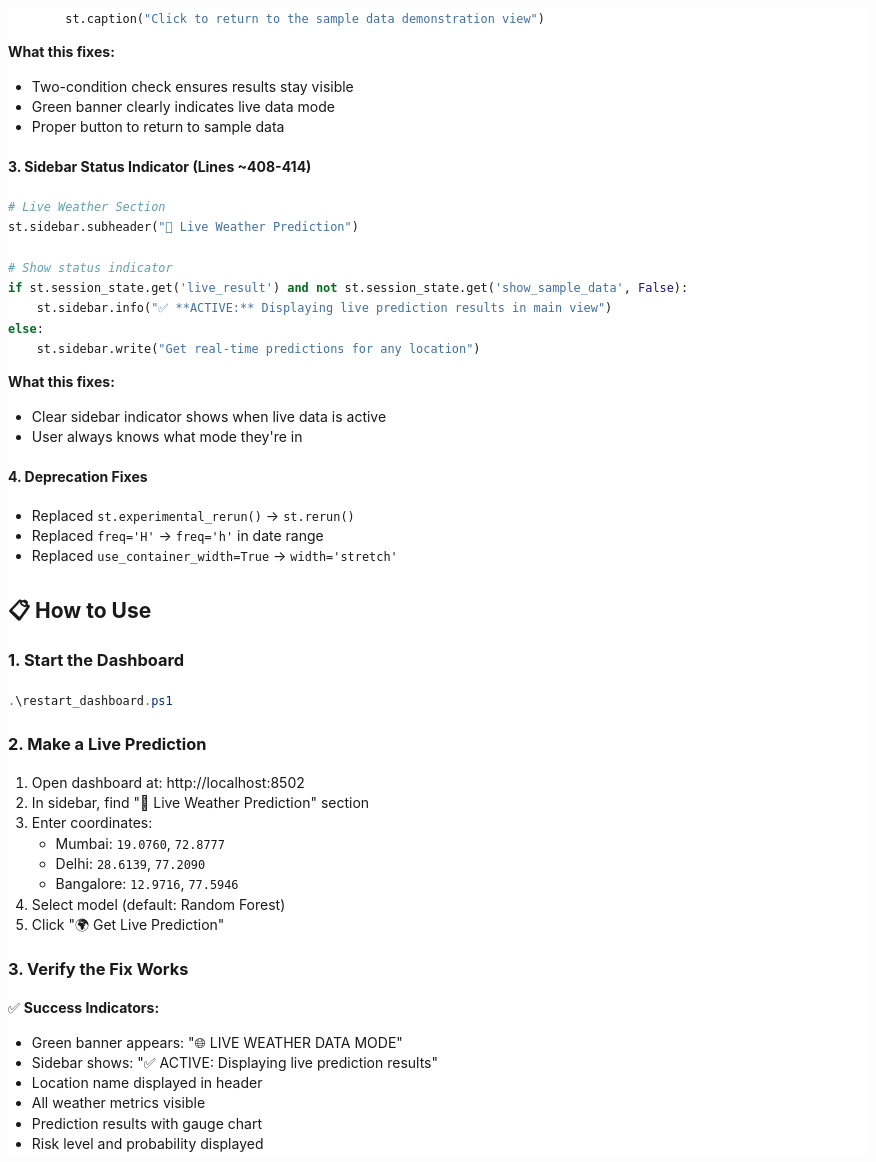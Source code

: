 ```python
        st.caption("Click to return to the sample data demonstration view")
```

**What this fixes:**
- Two-condition check ensures results stay visible
- Green banner clearly indicates live data mode
- Proper button to return to sample data

#### 3. Sidebar Status Indicator (Lines ~408-414)
```python
# Live Weather Section
st.sidebar.subheader("📍 Live Weather Prediction")

# Show status indicator
if st.session_state.get('live_result') and not st.session_state.get('show_sample_data', False):
    st.sidebar.info("✅ **ACTIVE:** Displaying live prediction results in main view")
else:
    st.sidebar.write("Get real-time predictions for any location")
```

**What this fixes:**
- Clear sidebar indicator shows when live data is active
- User always knows what mode they're in

#### 4. Deprecation Fixes
- Replaced `st.experimental_rerun()` → `st.rerun()`
- Replaced `freq='H'` → `freq='h'` in date range
- Replaced `use_container_width=True` → `width='stretch'`

## 📋 How to Use

### 1. Start the Dashboard
```powershell
.\restart_dashboard.ps1
```

### 2. Make a Live Prediction
1. Open dashboard at: http://localhost:8502
2. In sidebar, find "📍 Live Weather Prediction" section
3. Enter coordinates:
   - Mumbai: `19.0760`, `72.8777`
   - Delhi: `28.6139`, `77.2090`
   - Bangalore: `12.9716`, `77.5946`
4. Select model (default: Random Forest)
5. Click "🌍 Get Live Prediction"

### 3. Verify the Fix Works
✅ **Success Indicators:**
- Green banner appears: "🌐 LIVE WEATHER DATA MODE"
- Sidebar shows: "✅ ACTIVE: Displaying live prediction results"
- Location name displayed in header
- All weather metrics visible
- Prediction results with gauge chart
- Risk level and probability displayed
